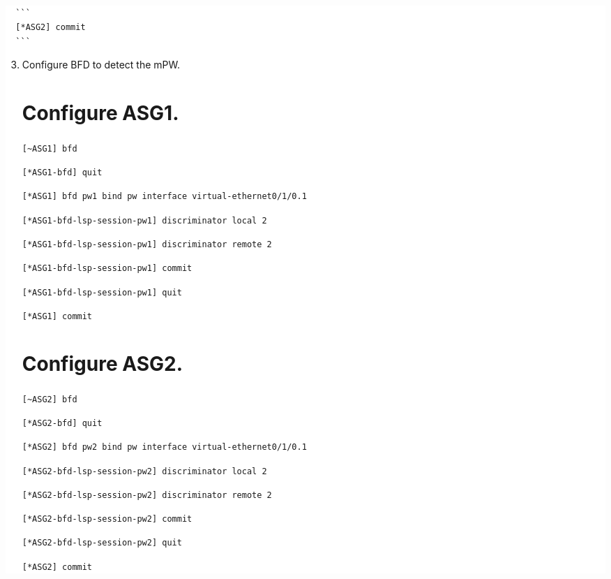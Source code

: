       ```
      [*ASG2] commit
      ```
   3. Configure BFD to detect the mPW.
      
      
      
      # Configure ASG1.
      
      ```
      [~ASG1] bfd
      ```
      ```
      [*ASG1-bfd] quit
      ```
      ```
      [*ASG1] bfd pw1 bind pw interface virtual-ethernet0/1/0.1
      ```
      ```
      [*ASG1-bfd-lsp-session-pw1] discriminator local 2
      ```
      ```
      [*ASG1-bfd-lsp-session-pw1] discriminator remote 2
      ```
      ```
      [*ASG1-bfd-lsp-session-pw1] commit
      ```
      ```
      [*ASG1-bfd-lsp-session-pw1] quit
      ```
      ```
      [*ASG1] commit
      ```
      
      # Configure ASG2.
      
      ```
      [~ASG2] bfd
      ```
      ```
      [*ASG2-bfd] quit
      ```
      ```
      [*ASG2] bfd pw2 bind pw interface virtual-ethernet0/1/0.1
      ```
      ```
      [*ASG2-bfd-lsp-session-pw2] discriminator local 2
      ```
      ```
      [*ASG2-bfd-lsp-session-pw2] discriminator remote 2
      ```
      ```
      [*ASG2-bfd-lsp-session-pw2] commit
      ```
      ```
      [*ASG2-bfd-lsp-session-pw2] quit
      ```
      ```
      [*ASG2] commit
      ```
      